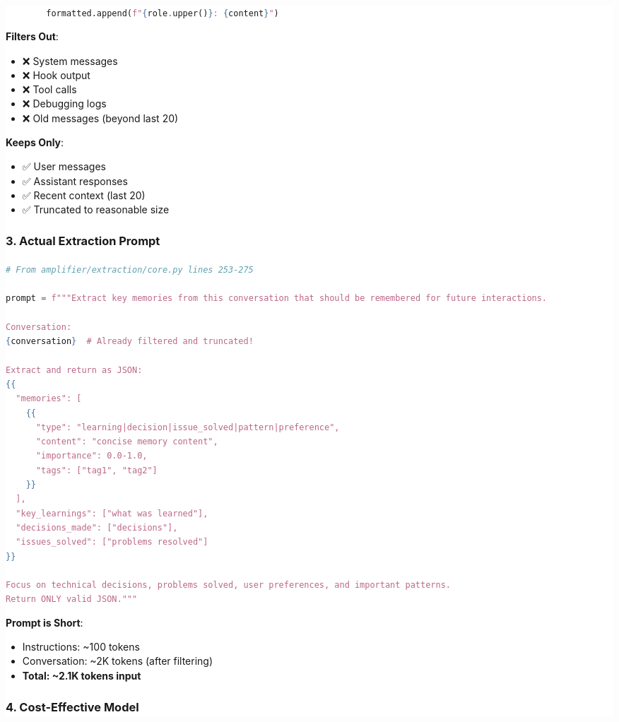 ```python
        formatted.append(f"{role.upper()}: {content}")
```

**Filters Out**:
- ❌ System messages
- ❌ Hook output
- ❌ Tool calls
- ❌ Debugging logs
- ❌ Old messages (beyond last 20)

**Keeps Only**:
- ✅ User messages
- ✅ Assistant responses
- ✅ Recent context (last 20)
- ✅ Truncated to reasonable size

### 3. **Actual Extraction Prompt**

```python
# From amplifier/extraction/core.py lines 253-275

prompt = f"""Extract key memories from this conversation that should be remembered for future interactions.

Conversation:
{conversation}  # Already filtered and truncated!

Extract and return as JSON:
{{
  "memories": [
    {{
      "type": "learning|decision|issue_solved|pattern|preference",
      "content": "concise memory content",
      "importance": 0.0-1.0,
      "tags": ["tag1", "tag2"]
    }}
  ],
  "key_learnings": ["what was learned"],
  "decisions_made": ["decisions"],
  "issues_solved": ["problems resolved"]
}}

Focus on technical decisions, problems solved, user preferences, and important patterns.
Return ONLY valid JSON."""
```

**Prompt is Short**:
- Instructions: ~100 tokens
- Conversation: ~2K tokens (after filtering)
- **Total: ~2.1K tokens input**

### 4. **Cost-Effective Model**
